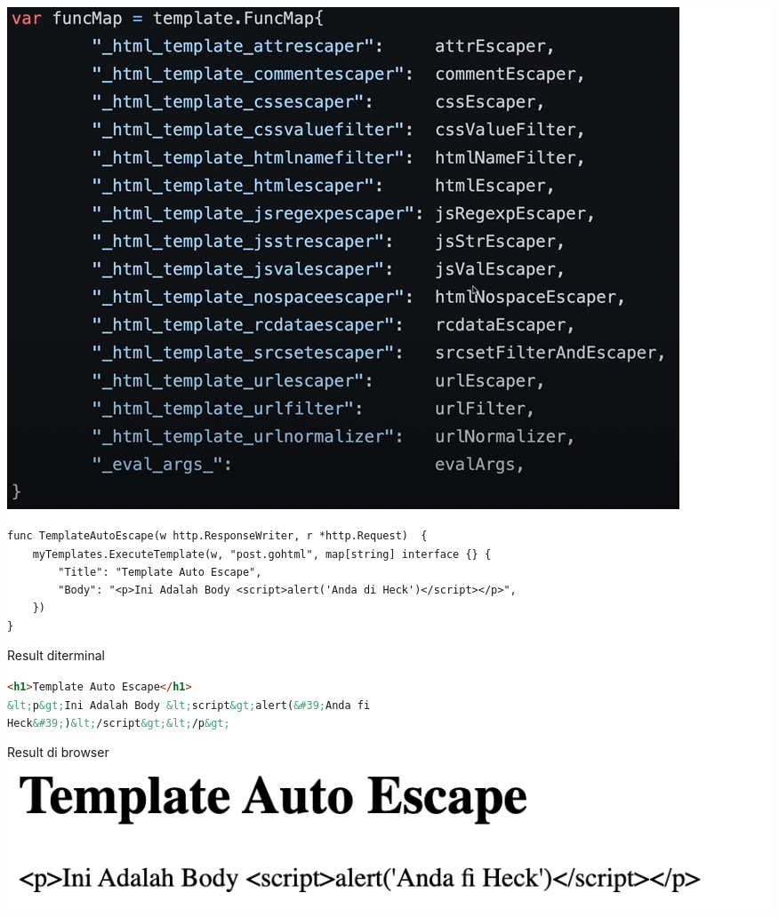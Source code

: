 ![Alt text](image-1.png)

```golang
func TemplateAutoEscape(w http.ResponseWriter, r *http.Request)  {
	myTemplates.ExecuteTemplate(w, "post.gohtml", map[string] interface {} {
		"Title": "Template Auto Escape",
		"Body": "<p>Ini Adalah Body <script>alert('Anda di Heck')</script></p>",
	})
}
```

Result diterminal

```html
<h1>Template Auto Escape</h1>
&lt;p&gt;Ini Adalah Body &lt;script&gt;alert(&#39;Anda fi
Heck&#39;)&lt;/script&gt;&lt;/p&gt;
```

Result di browser
![Alt text](image-2.png)

